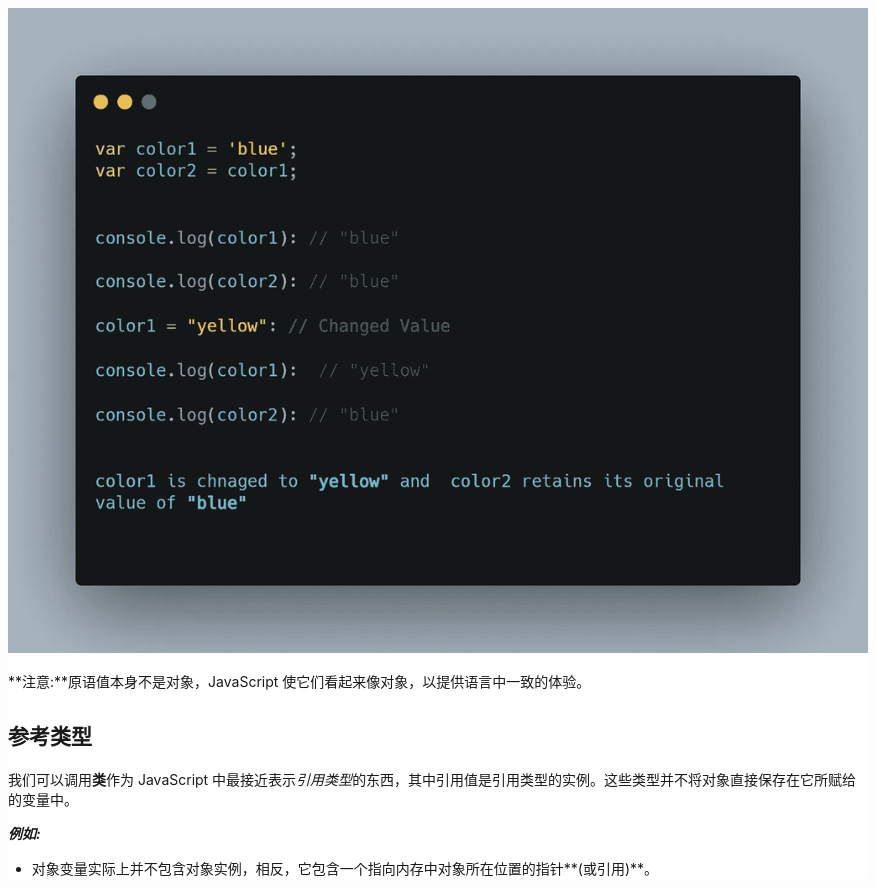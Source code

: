 ![](img/cb8e1cfa3d46498bf634c7d71cab5cc2.png)

**注意:**原语值本身不是对象，JavaScript 使它们看起来像对象，以提供语言中一致的体验。

## **参考类型**

我们可以调用**类**作为 JavaScript 中最接近表示*引用类型*的东西，其中引用值是引用类型的实例。这些类型并不将对象直接保存在它所赋给的变量中。

***例如:***

*   对象变量实际上并不包含对象实例，相反，它包含一个指向内存中对象所在位置的指针**(或引用)**。
